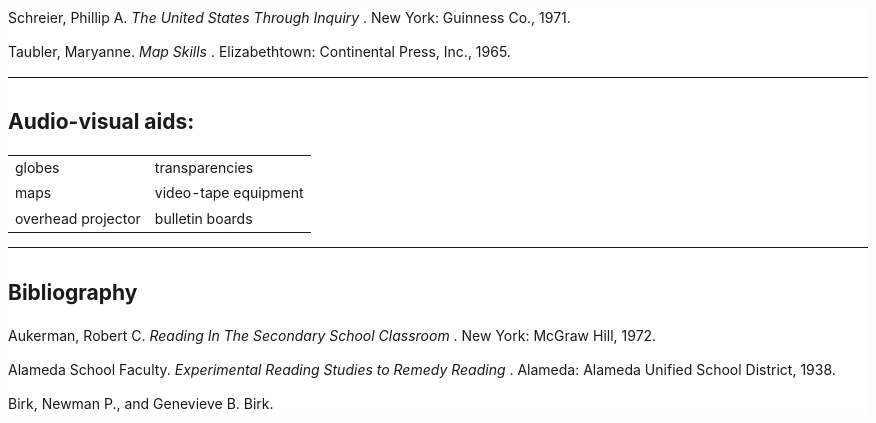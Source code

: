 Schreier, Phillip A.
<i>
The United States Through Inquiry
</i>
. New York: Guinness Co., 1971.
</p>
<p>
Taubler, Maryanne.
<i>
Map Skills
</i>
. Elizabethtown: Continental Press, Inc., 1965.
</p>
<hr/>
<h2>
Audio-visual aids:
</h2>
<table border="0">
<tr>
<td>
globes
</td>
<td>
transparencies
</td>
</tr>
<tr>
<td>
maps
</td>
<td>
video-tape equipment
</td>
</tr>
<tr>
<td>
overhead projector
</td>
<td>
bulletin boards
</td>
</tr>
</table>
<hr/>
<h2>
Bibliography
</h2>
Aukerman, Robert C.
<i>
Reading In The Secondary School Classroom
</i>
. New York: McGraw Hill, 1972.
<p>
Alameda School Faculty.
<i>
Experimental Reading Studies to Remedy
</i>
<i>
Reading
</i>
. Alameda: Alameda Unified School District, 1938.
</p>
<p>
Birk, Newman P., and Genevieve B. Birk.